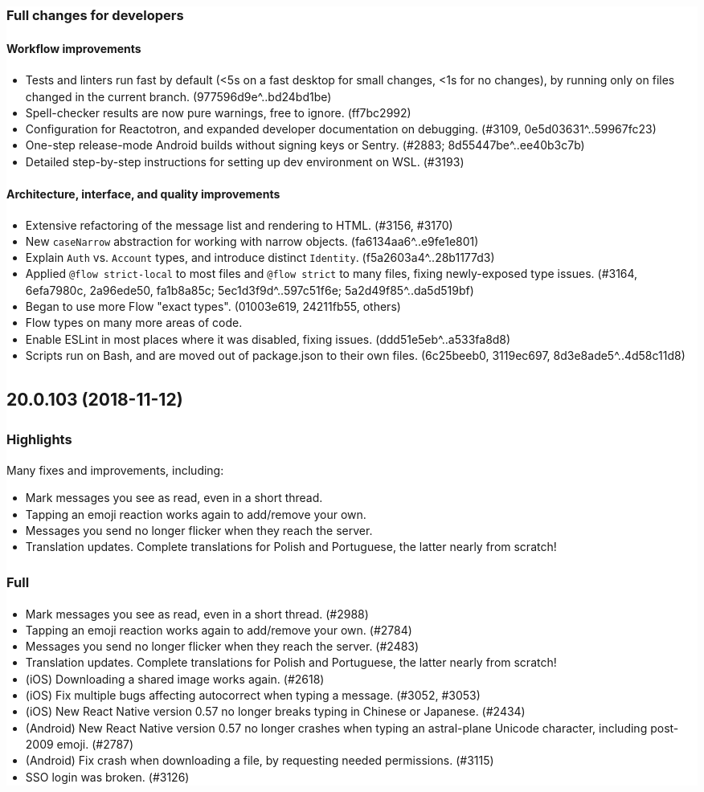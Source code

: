 
### Full changes for developers

#### Workflow improvements

* Tests and linters run fast by default (<5s on a fast desktop for
  small changes, <1s for no changes), by running only on files changed
  in the current branch. (977596d9e^..bd24bd1be)
* Spell-checker results are now pure warnings, free to ignore. (ff7bc2992)
* Configuration for Reactotron, and expanded developer documentation
  on debugging. (#3109, 0e5d03631^..59967fc23)
* One-step release-mode Android builds without signing keys or
  Sentry. (#2883; 8d55447be^..ee40b3c7b)
* Detailed step-by-step instructions for setting up dev environment on
  WSL. (#3193)

#### Architecture, interface, and quality improvements

* Extensive refactoring of the message list and rendering to
  HTML. (#3156, #3170)
* New `caseNarrow` abstraction for working with narrow objects.
  (fa6134aa6^..e9fe1e801)
* Explain `Auth` vs. `Account` types, and introduce distinct
  `Identity`. (f5a2603a4^..28b1177d3)
* Applied `@flow strict-local` to most files and `@flow strict` to
  many files, fixing newly-exposed type issues. (#3164, 6efa7980c,
  2a96ede50, fa1b8a85c; 5ec1d3f9d^..597c51f6e; 5a2d49f85^..da5d519bf)
* Began to use more Flow "exact types". (01003e619, 24211fb55, others)
* Flow types on many more areas of code.
* Enable ESLint in most places where it was disabled, fixing issues.
  (ddd51e5eb^..a533fa8d8)
* Scripts run on Bash, and are moved out of package.json to their own
  files. (6c25beeb0, 3119ec697, 8d3e8ade5^..4d58c11d8)


## 20.0.103 (2018-11-12)

### Highlights

Many fixes and improvements, including:
* Mark messages you see as read, even in a short thread.
* Tapping an emoji reaction works again to add/remove your own.
* Messages you send no longer flicker when they reach the server.
* Translation updates. Complete translations for Polish and
  Portuguese, the latter nearly from scratch!


### Full

* Mark messages you see as read, even in a short thread. (#2988)
* Tapping an emoji reaction works again to add/remove your own. (#2784)
* Messages you send no longer flicker when they reach the server. (#2483)
* Translation updates.  Complete translations for Polish and
  Portuguese, the latter nearly from scratch!
* (iOS) Downloading a shared image works again. (#2618)
* (iOS) Fix multiple bugs affecting autocorrect when typing a message.
  (#3052, #3053)
* (iOS) New React Native version 0.57 no longer breaks typing in
  Chinese or Japanese. (#2434)
* (Android) New React Native version 0.57 no longer crashes when
  typing an astral-plane Unicode character, including post-2009
  emoji. (#2787)
* (Android) Fix crash when downloading a file, by requesting needed
  permissions. (#3115)
* SSO login was broken. (#3126)